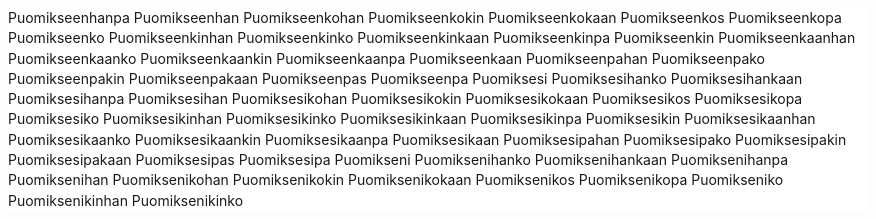 Puomikseenhanpa
Puomikseenhan
Puomikseenkohan
Puomikseenkokin
Puomikseenkokaan
Puomikseenkos
Puomikseenkopa
Puomikseenko
Puomikseenkinhan
Puomikseenkinko
Puomikseenkinkaan
Puomikseenkinpa
Puomikseenkin
Puomikseenkaanhan
Puomikseenkaanko
Puomikseenkaankin
Puomikseenkaanpa
Puomikseenkaan
Puomikseenpahan
Puomikseenpako
Puomikseenpakin
Puomikseenpakaan
Puomikseenpas
Puomikseenpa
Puomiksesi
Puomiksesihanko
Puomiksesihankaan
Puomiksesihanpa
Puomiksesihan
Puomiksesikohan
Puomiksesikokin
Puomiksesikokaan
Puomiksesikos
Puomiksesikopa
Puomiksesiko
Puomiksesikinhan
Puomiksesikinko
Puomiksesikinkaan
Puomiksesikinpa
Puomiksesikin
Puomiksesikaanhan
Puomiksesikaanko
Puomiksesikaankin
Puomiksesikaanpa
Puomiksesikaan
Puomiksesipahan
Puomiksesipako
Puomiksesipakin
Puomiksesipakaan
Puomiksesipas
Puomiksesipa
Puomikseni
Puomiksenihanko
Puomiksenihankaan
Puomiksenihanpa
Puomiksenihan
Puomiksenikohan
Puomiksenikokin
Puomiksenikokaan
Puomiksenikos
Puomiksenikopa
Puomikseniko
Puomiksenikinhan
Puomiksenikinko